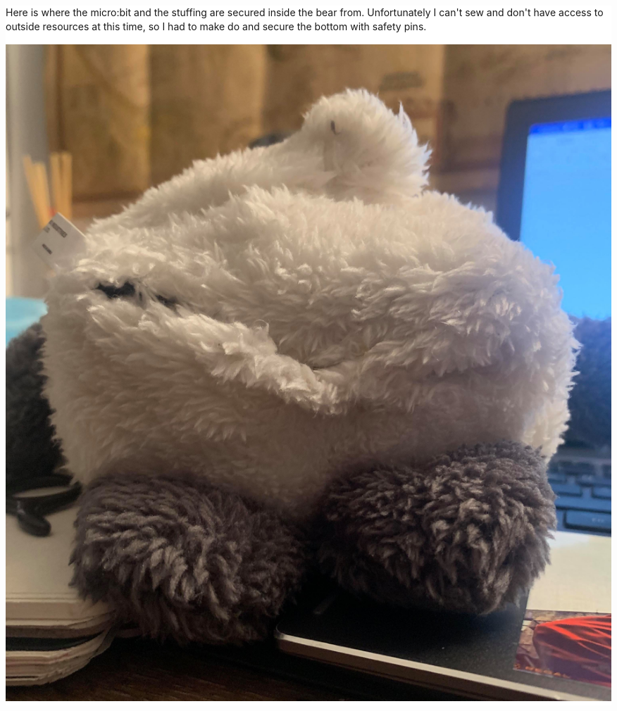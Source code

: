 Here is where the micro:bit and the stuffing are secured inside the bear from. Unfortunately I can't sew and don't have access to outside resources at this time, so I had to make do and secure the bottom with safety pins.

![Image](ass.jpg)
